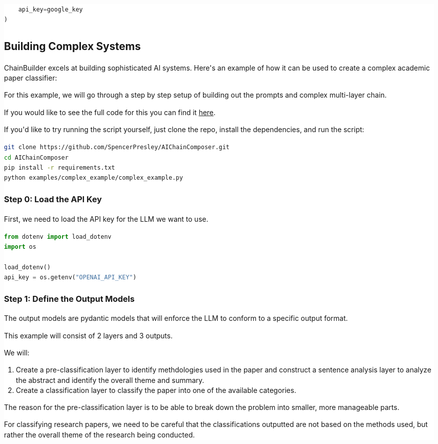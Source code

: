 ```python
    api_key=google_key
)
```

## Building Complex Systems

ChainBuilder excels at building sophisticated AI systems. Here's an example of how it can be used to create a complex academic paper classifier:

For this example, we will go through a step by step setup of building out the prompts and complex multi-layer chain.

If you would like to see the full code for this you can find it [here](examples/complex_example/complex_example.py).

If you'd like to try running the script yourself, just clone the repo, install the dependencies, and run the script:

```bash
git clone https://github.com/SpencerPresley/AIChainComposer.git
cd AIChainComposer
pip install -r requirements.txt
python examples/complex_example/complex_example.py
```

### Step 0: Load the API Key

First, we need to load the API key for the LLM we want to use.

```python
from dotenv import load_dotenv
import os

load_dotenv()
api_key = os.getenv("OPENAI_API_KEY")
```

### Step 1: Define the Output Models

The output models are pydantic models that will enforce the LLM to conform to a specific output format.

This example will consist of 2 layers and 3 outputs.

We will:

1. Create a pre-classification layer to identify methdologies used in the paper and construct a sentence analysis layer to analyze the abstract and identify the overall theme and summary.
2. Create a classification layer to classify the paper into one of the available categories.

The reason for the pre-classification layer is to be able to break down the problem into smaller, more manageable parts.

For classifying research papers, we need to be careful that the classifications outputted are not based on the methods used, but rather the overall theme of the research being conducted.
